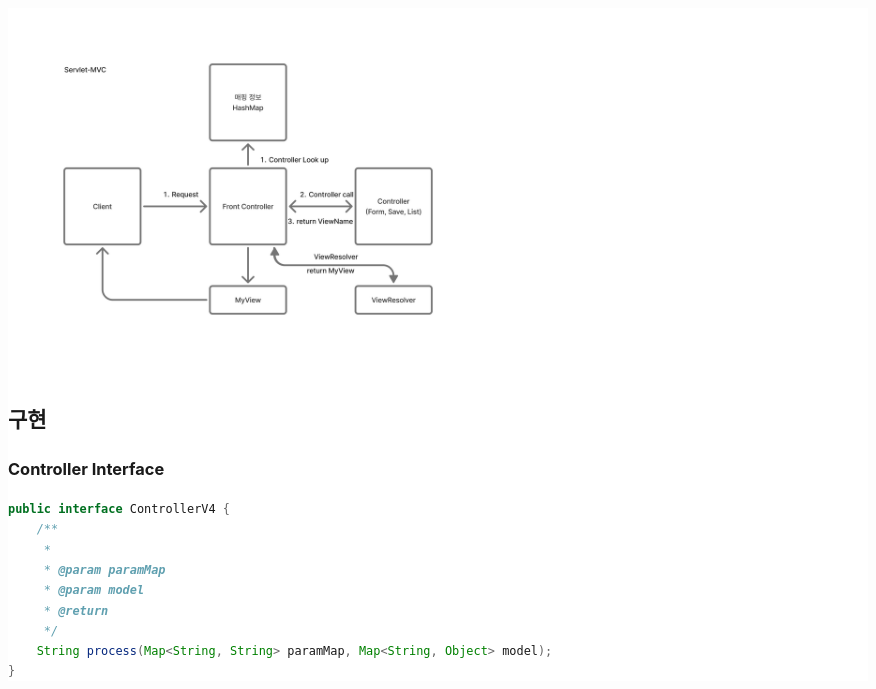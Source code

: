 <img src="ServletMVC4.png" style="width : 50vw">

</br>

## 구현

### Controller Interface
```java
public interface ControllerV4 {
    /**
     *
     * @param paramMap
     * @param model
     * @return
     */
    String process(Map<String, String> paramMap, Map<String, Object> model);
}

```
